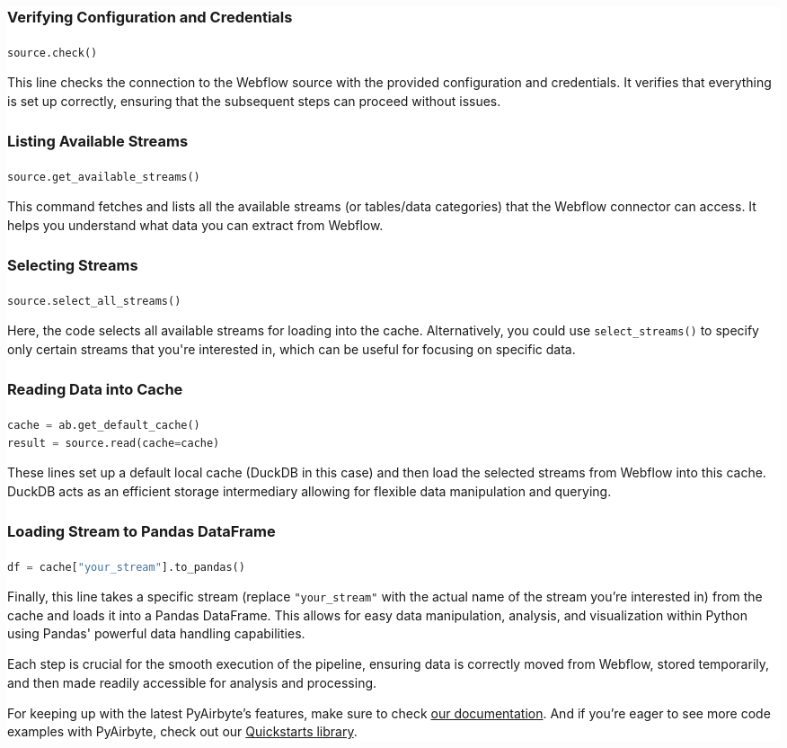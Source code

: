 ### Verifying Configuration and Credentials

```python
source.check()
```

This line checks the connection to the Webflow source with the provided configuration and credentials. It verifies that everything is set up correctly, ensuring that the subsequent steps can proceed without issues.

### Listing Available Streams

```python
source.get_available_streams()
```

This command fetches and lists all the available streams (or tables/data categories) that the Webflow connector can access. It helps you understand what data you can extract from Webflow.

### Selecting Streams

```python
source.select_all_streams()
```

Here, the code selects all available streams for loading into the cache. Alternatively, you could use `select_streams()` to specify only certain streams that you're interested in, which can be useful for focusing on specific data.

### Reading Data into Cache

```python
cache = ab.get_default_cache()
result = source.read(cache=cache)
```

These lines set up a default local cache (DuckDB in this case) and then load the selected streams from Webflow into this cache. DuckDB acts as an efficient storage intermediary allowing for flexible data manipulation and querying.

### Loading Stream to Pandas DataFrame

```python
df = cache["your_stream"].to_pandas()
```

Finally, this line takes a specific stream (replace `"your_stream"` with the actual name of the stream you’re interested in) from the cache and loads it into a Pandas DataFrame. This allows for easy data manipulation, analysis, and visualization within Python using Pandas' powerful data handling capabilities.

Each step is crucial for the smooth execution of the pipeline, ensuring data is correctly moved from Webflow, stored temporarily, and then made readily accessible for analysis and processing.

For keeping up with the latest PyAirbyte’s features, make sure to check [our documentation](https://docs.airbyte.com/using-airbyte/pyairbyte/getting-started). And if you’re eager to see more code examples with PyAirbyte, check out our [Quickstarts library](https://github.com/airbytehq/quickstarts/tree/main/pyairbyte_notebooks).
